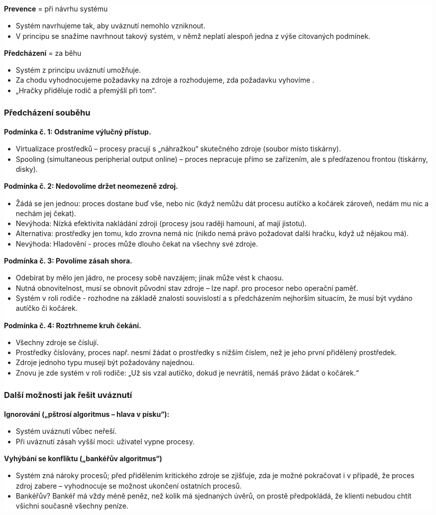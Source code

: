 **Prevence** = při návrhu systému
- Systém navrhujeme tak, aby uváznutí nemohlo vzniknout.
- V principu se snažíme navrhnout takový systém, v němž neplatí alespoň jedna z výše citovaných podmínek.
 
**Předcházení** = za běhu
- Systém z principu uváznutí umožňuje.
- Za chodu vyhodnocujeme požadavky na zdroje a rozhodujeme, zda požadavku vyhovíme .
- „Hračky přiděluje rodič a přemýšlí při tom“.

### Předcházení souběhu
**Podmínka č. 1: Odstraníme výlučný přístup.**

- Virtualizace prostředků – procesy pracují s „náhražkou“ skutečného zdroje (soubor místo tiskárny).
- Spooling (simultaneous peripherial output online) – proces nepracuje přímo se zařízením, ale s předřazenou frontou (tiskárny, disky).

**Podmínka č. 2: Nedovolíme držet neomezeně zdroj.**

- Žádá se jen jednou: proces dostane buď vše, nebo nic (když nemůžu dát procesu autíčko a kočárek zároveň, nedám mu nic a nechám jej čekat).
- Nevýhoda: Nízká efektivita nakládání zdroji (procesy jsou raději hamouni, ať mají jistotu).
- Alternativa: prostředky jen tomu, kdo zrovna nemá nic (nikdo nemá právo požadovat další hračku, když už nějakou má).
- Nevýhoda: Hladovění - proces může dlouho čekat na všechny své zdroje.

**Podmínka č. 3: Povolíme zásah shora.**

- Odebírat by mělo jen jádro, ne procesy sobě navzájem; jinak může vést k chaosu.
- Nutná obnovitelnost, musí se obnovit původní stav zdroje – lze např. pro procesor nebo operační paměť.
- Systém v roli rodiče - rozhodne na základě znalosti souvislostí a s předcházením nejhorším situacím, že musí být vydáno autíčko či kočárek.

**Podmínka č. 4: Roztrhneme kruh čekání.**

- Všechny zdroje se číslují.
- Prostředky číslovány, proces např. nesmí žádat o prostředky s nižším číslem, než je jeho první přidělený prostředek.
- Zdroje jednoho typu musejí být požadovány najednou.
- Znovu je zde systém v roli rodiče: „Už sis vzal autíčko, dokud je nevrátíš, nemáš právo žádat o kočárek.“

### Další možnosti jak řešit uváznutí
**Ignorování („pštrosí algoritmus – hlava v písku“):**

- Systém uváznutí vůbec neřeší.
- Při uváznutí zásah vyšší moci: uživatel vypne procesy.

**Vyhýbání se konfliktu („bankéřův algoritmus“)**

- Systém zná nároky procesů; před přidělením kritického zdroje se zjišťuje, zda je možné pokračovat i v případě, že proces zdroj zabere – vyhodnocuje se možnost ukončení ostatních procesů.
- Bankéřův? Bankéř má vždy méně peněz, než kolik má sjednaných úvěrů, on prostě předpokládá, že klienti nebudou chtít všichni současně všechny peníze.
